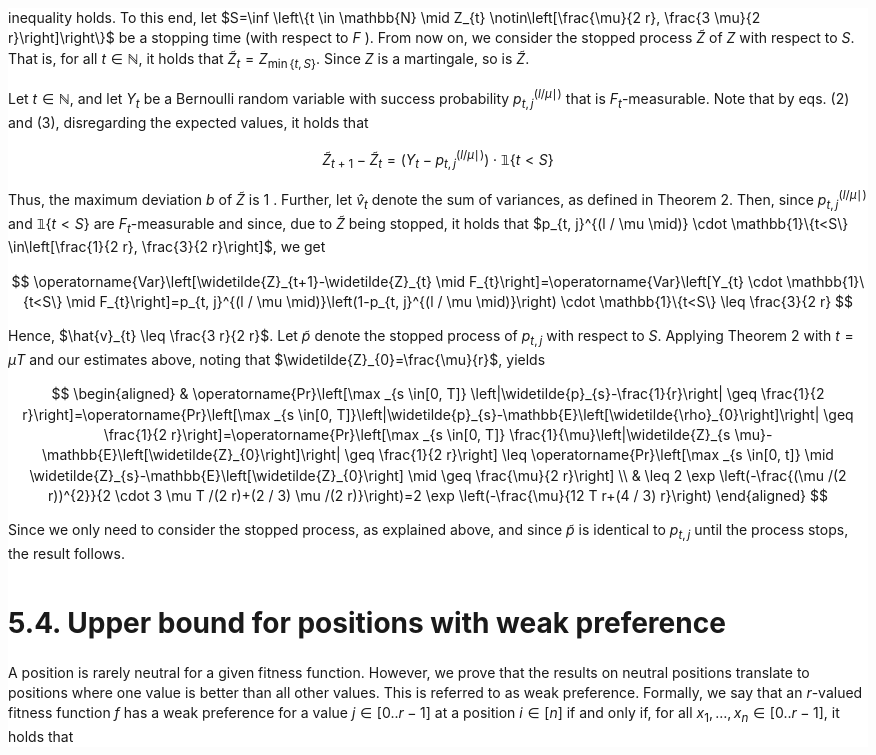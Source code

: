 inequality holds. To this end, let $S=\inf \left\{t \in \mathbb{N} \mid Z_{t} \notin\left[\frac{\mu}{2 r}, \frac{3 \mu}{2 r}\right]\right\}$ be a stopping time (with respect to $F$ ). From now on, we consider the stopped process $\widetilde{Z}$ of $Z$ with respect to $S$. That is, for all $t \in \mathbb{N}$, it holds that $\widetilde{Z}_{t}=Z_{\min \{t, S\}}$. Since $Z$ is a martingale, so is $\widetilde{Z}$.

Let $t \in \mathbb{N}$, and let $Y_{t}$ be a Bernoulli random variable with success probability $p_{t, j}^{(l / \mu \mid)}$ that is $F_{t}$-measurable. Note that by eqs. (2) and (3), disregarding the expected values, it holds that

$$
\widetilde{Z}_{t+1}-\widetilde{Z}_{t}=\left(Y_{t}-p_{t, j}^{(l / \mu \mid)}\right) \cdot \mathbb{1}\{t<S\}
$$

Thus, the maximum deviation $b$ of $\widetilde{Z}$ is 1 . Further, let $\hat{v}_{t}$ denote the sum of variances, as defined in Theorem 2. Then, since $p_{t, j}^{(l / \mu \mid)}$ and $\mathbb{1}\{t<S\}$ are $F_{t}$-measurable and since, due to $\widetilde{Z}$ being stopped, it holds that $p_{t, j}^{(l / \mu \mid)} \cdot \mathbb{1}\{t<S\} \in\left[\frac{1}{2 r}, \frac{3}{2 r}\right]$, we get

$$
\operatorname{Var}\left[\widetilde{Z}_{t+1}-\widetilde{Z}_{t} \mid F_{t}\right]=\operatorname{Var}\left[Y_{t} \cdot \mathbb{1}\{t<S\} \mid F_{t}\right]=p_{t, j}^{(l / \mu \mid)}\left(1-p_{t, j}^{(l / \mu \mid)}\right) \cdot \mathbb{1}\{t<S\} \leq \frac{3}{2 r}
$$

Hence, $\hat{v}_{t} \leq \frac{3 r}{2 r}$.
Let $\widetilde{p}$ denote the stopped process of $p_{t, j}$ with respect to $S$. Applying Theorem 2 with $t=\mu T$ and our estimates above, noting that $\widetilde{Z}_{0}=\frac{\mu}{r}$, yields

$$
\begin{aligned}
& \operatorname{Pr}\left[\max _{s \in[0, T]} \left|\widetilde{p}_{s}-\frac{1}{r}\right| \geq \frac{1}{2 r}\right]=\operatorname{Pr}\left[\max _{s \in[0, T]}\left|\widetilde{p}_{s}-\mathbb{E}\left[\widetilde{\rho}_{0}\right]\right| \geq \frac{1}{2 r}\right]=\operatorname{Pr}\left[\max _{s \in[0, T]} \frac{1}{\mu}\left|\widetilde{Z}_{s \mu}-\mathbb{E}\left[\widetilde{Z}_{0}\right]\right| \geq \frac{1}{2 r}\right] \leq \operatorname{Pr}\left[\max _{s \in[0, t]} \mid \widetilde{Z}_{s}-\mathbb{E}\left[\widetilde{Z}_{0}\right] \mid \geq \frac{\mu}{2 r}\right] \\
& \leq 2 \exp \left(-\frac{(\mu /(2 r))^{2}}{2 \cdot 3 \mu T /(2 r)+(2 / 3) \mu /(2 r)}\right)=2 \exp \left(-\frac{\mu}{12 T r+(4 / 3) r}\right)
\end{aligned}
$$

Since we only need to consider the stopped process, as explained above, and since $\widetilde{p}$ is identical to $p_{t, j}$ until the process stops, the result follows.

# 5.4. Upper bound for positions with weak preference 

A position is rarely neutral for a given fitness function. However, we prove that the results on neutral positions translate to positions where one value is better than all other values. This is referred to as weak preference. Formally, we say that an $r$-valued fitness function $f$ has a weak preference for a value $j \in[0 . . r-1]$ at a position $i \in[n]$ if and only if, for all $x_{1}, \ldots, x_{n} \in[0 . . r-1]$, it holds that


[^0]:    ${ }^{\text {a }}$ This article belongs to Section C: Theory of natural computing, Edited by Lila Kari.